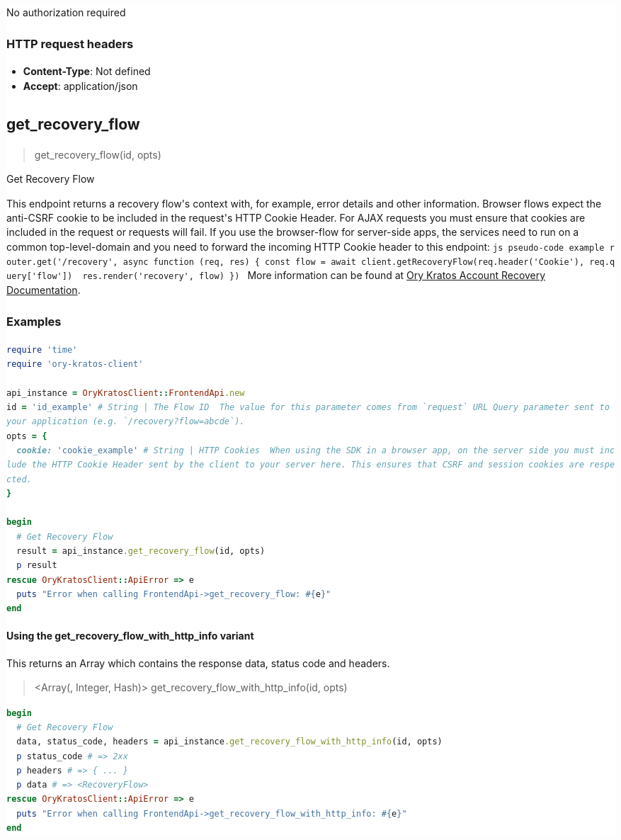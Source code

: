 No authorization required

### HTTP request headers

- **Content-Type**: Not defined
- **Accept**: application/json


## get_recovery_flow

> <RecoveryFlow> get_recovery_flow(id, opts)

Get Recovery Flow

This endpoint returns a recovery flow's context with, for example, error details and other information.  Browser flows expect the anti-CSRF cookie to be included in the request's HTTP Cookie Header. For AJAX requests you must ensure that cookies are included in the request or requests will fail.  If you use the browser-flow for server-side apps, the services need to run on a common top-level-domain and you need to forward the incoming HTTP Cookie header to this endpoint:  ```js pseudo-code example router.get('/recovery', async function (req, res) { const flow = await client.getRecoveryFlow(req.header('Cookie'), req.query['flow'])  res.render('recovery', flow) }) ```  More information can be found at [Ory Kratos Account Recovery Documentation](../self-service/flows/account-recovery).

### Examples

```ruby
require 'time'
require 'ory-kratos-client'

api_instance = OryKratosClient::FrontendApi.new
id = 'id_example' # String | The Flow ID  The value for this parameter comes from `request` URL Query parameter sent to your application (e.g. `/recovery?flow=abcde`).
opts = {
  cookie: 'cookie_example' # String | HTTP Cookies  When using the SDK in a browser app, on the server side you must include the HTTP Cookie Header sent by the client to your server here. This ensures that CSRF and session cookies are respected.
}

begin
  # Get Recovery Flow
  result = api_instance.get_recovery_flow(id, opts)
  p result
rescue OryKratosClient::ApiError => e
  puts "Error when calling FrontendApi->get_recovery_flow: #{e}"
end
```

#### Using the get_recovery_flow_with_http_info variant

This returns an Array which contains the response data, status code and headers.

> <Array(<RecoveryFlow>, Integer, Hash)> get_recovery_flow_with_http_info(id, opts)

```ruby
begin
  # Get Recovery Flow
  data, status_code, headers = api_instance.get_recovery_flow_with_http_info(id, opts)
  p status_code # => 2xx
  p headers # => { ... }
  p data # => <RecoveryFlow>
rescue OryKratosClient::ApiError => e
  puts "Error when calling FrontendApi->get_recovery_flow_with_http_info: #{e}"
end
```
